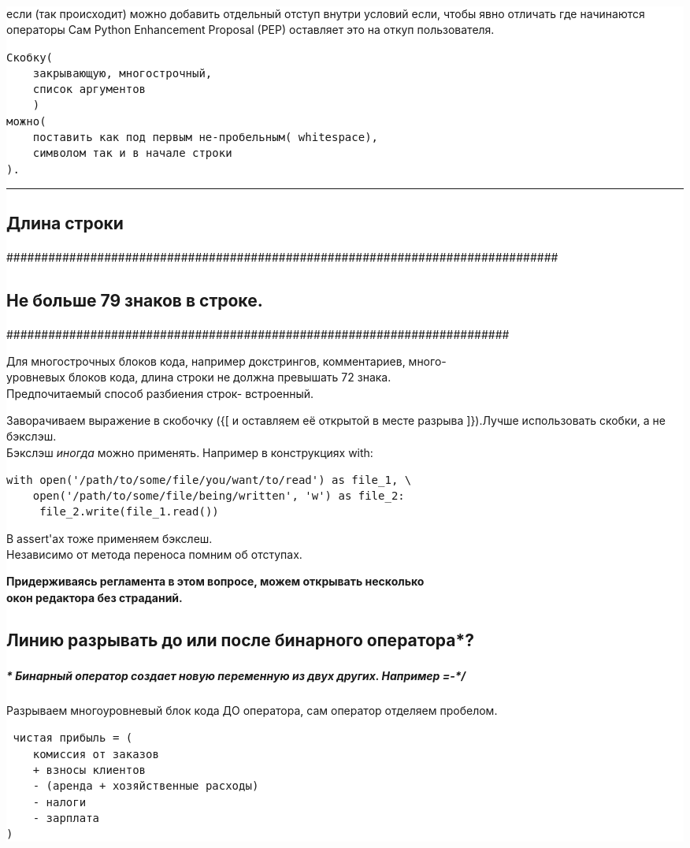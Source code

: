 если (так 
        происходит)
    можно добавить отдельный отступ внутри условий если,
    чтобы явно отличать где начинаются операторы
Сам Python Enhancement Proposal (PEP) оставляет это на откуп пользователя.</pre>  
<pre>Скобку(
    закрывающую, многострочный,
    список аргументов
    )
можно(
    поставить как под первым не-пробельным( whitespace),
    символом так и в начале строки
).</pre>
___
## Длина строки    
\###############################################################################

**Не больше 79 знаков в строке.**
---  
\########################################################################  

Для многострочных блоков кода, например докстрингов, комментариев, много-  
уровневых блоков кода, длина строки не должна превышать 72 знака.  
Предпочитаемый способ разбиения строк- встроенный.  

Заворачиваем выражение в скобочку ({[ и оставляем её открытой в месте разрыва ]}).Лучше использовать скобки, а не бэкслэш.  
Бэкслэш _иногда_ можно применять. Например в конструкциях with:  

<pre><keywords_bold>with</keywords_bold> <keywords>open</keywords>(<strings>'/path/to/some/file/you/want/to/read'</strings>) <keywords>as</keywords> file_1, <attention>\</attention>
    <keywords>open</keywords>(<strings>'/path/to/some/file/being/written'</strings>, <strings>'w'</strings>) <keywords>as</keywords> file_2:  
     file_2<binary_operators>.</binary_operators>write(file_1<binary_operators>.</binary_operators>read())</pre>
В assert'ах тоже применяем бэкслеш.  
Независимо от метода переноса помним об отступах.  

**Придерживаясь регламента в этом вопросе, можем открывать несколько   
окон редактора без страданий.**   
## Линию разрывать до или после бинарного оператора*?
##### * Бинарный оператор создает новую переменную из двух других. Например =-*/  
Разрываем многоуровневый блок кода ДО оператора, сам оператор отделяем пробелом.  
<pre> чистая прибыль <binary_operators>=</binary_operators> ( 
    комиссия от заказов
    <binary_operators>+</binary_operators> взносы клиентов
    <binary_operators>-</binary_operators> (аренда <binary_operators>+</binary_operators> хозяйственные расходы)
    <binary_operators>-</binary_operators> налоги
    <binary_operators>-</binary_operators> зарплата
)</pre>
